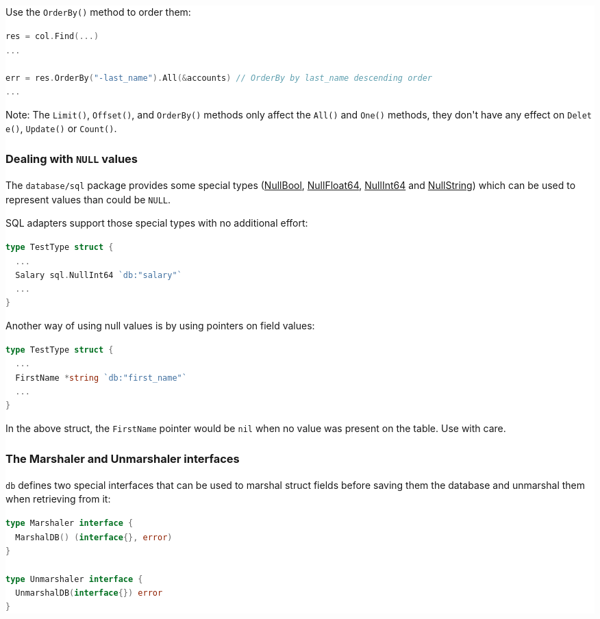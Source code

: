 Use the `OrderBy()` method to order them:

```go
res = col.Find(...)
...

err = res.OrderBy("-last_name").All(&accounts) // OrderBy by last_name descending order
...
```

Note: The `Limit()`, `Offset()`, and `OrderBy()` methods only affect the `All()`
and `One()` methods, they don't have any effect on `Delete()`, `Update()` or
`Count()`.


### Dealing with `NULL` values

The `database/sql` package provides some special types
([NullBool](http://golang.org/pkg/database/sql/#NullBool),
[NullFloat64](http://golang.org/pkg/database/sql/#NullBool),
[NullInt64](http://golang.org/pkg/database/sql/#NullInt64) and
[NullString](http://golang.org/pkg/database/sql/#NullString)) which can be used
to represent values than could be `NULL`.

SQL adapters support those special types with no additional effort:

```go
type TestType struct {
  ...
  Salary sql.NullInt64 `db:"salary"`
  ...
}
```

Another way of using null values is by using pointers on field values:

```go
type TestType struct {
  ...
  FirstName *string `db:"first_name"`
  ...
}
```

In the above struct, the `FirstName` pointer would be `nil` when no value was
present on the table. Use with care.

### The Marshaler and Unmarshaler interfaces

`db` defines two special interfaces that can be used to marshal struct fields
before saving them the database and unmarshal them when retrieving from it:

```go
type Marshaler interface {
  MarshalDB() (interface{}, error)
}

type Unmarshaler interface {
  UnmarshalDB(interface{}) error
}
```
